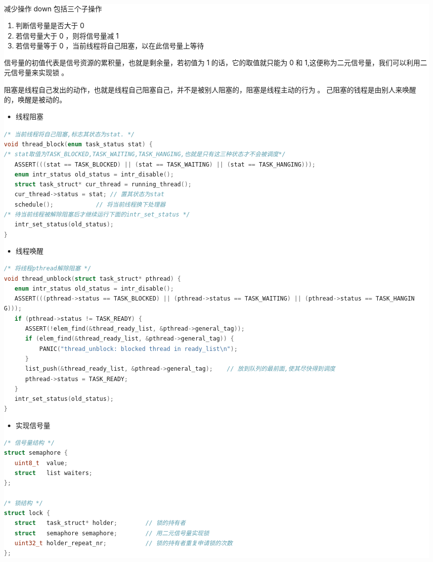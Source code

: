 减少操作 down 包括三个子操作
   1. 判断信号量是否大于 0
   2. 若信号量大于 0 ，则将信号量减 1
   3. 若信号量等于 0 ，当前线程将自己阻塞，以在此信号量上等待

信号量的初值代表是信号资源的累积量，也就是剩余量，若初值为 1 的话，它的取值就只能为 0 和 1,这便称为二元信号量，我们可以利用二元信号量来实现锁 。

阻塞是线程自己发出的动作，也就是线程自己阻塞自己，并不是被别人阻塞的，阻塞是线程主动的行为 。 己阻塞的钱程是由别人来唤醒的，唤醒是被动的。

* 线程阻塞

```cpp
/* 当前线程将自己阻塞,标志其状态为stat. */
void thread_block(enum task_status stat) {
/* stat取值为TASK_BLOCKED,TASK_WAITING,TASK_HANGING,也就是只有这三种状态才不会被调度*/
   ASSERT(((stat == TASK_BLOCKED) || (stat == TASK_WAITING) || (stat == TASK_HANGING)));
   enum intr_status old_status = intr_disable();
   struct task_struct* cur_thread = running_thread();
   cur_thread->status = stat; // 置其状态为stat 
   schedule();		      // 将当前线程换下处理器
/* 待当前线程被解除阻塞后才继续运行下面的intr_set_status */
   intr_set_status(old_status);
}
```

* 线程唤醒

```cpp
/* 将线程pthread解除阻塞 */
void thread_unblock(struct task_struct* pthread) {
   enum intr_status old_status = intr_disable();
   ASSERT(((pthread->status == TASK_BLOCKED) || (pthread->status == TASK_WAITING) || (pthread->status == TASK_HANGING)));
   if (pthread->status != TASK_READY) {
      ASSERT(!elem_find(&thread_ready_list, &pthread->general_tag));
      if (elem_find(&thread_ready_list, &pthread->general_tag)) {
	      PANIC("thread_unblock: blocked thread in ready_list\n");
      }
      list_push(&thread_ready_list, &pthread->general_tag);    // 放到队列的最前面,使其尽快得到调度
      pthread->status = TASK_READY;
   }
   intr_set_status(old_status);
}
```

* 实现信号量

```cpp
/* 信号量结构 */
struct semaphore {
   uint8_t  value;
   struct   list waiters;
};

/* 锁结构 */
struct lock {
   struct   task_struct* holder;	    // 锁的持有者
   struct   semaphore semaphore;	    // 用二元信号量实现锁
   uint32_t holder_repeat_nr;		    // 锁的持有者重复申请锁的次数
};
```
